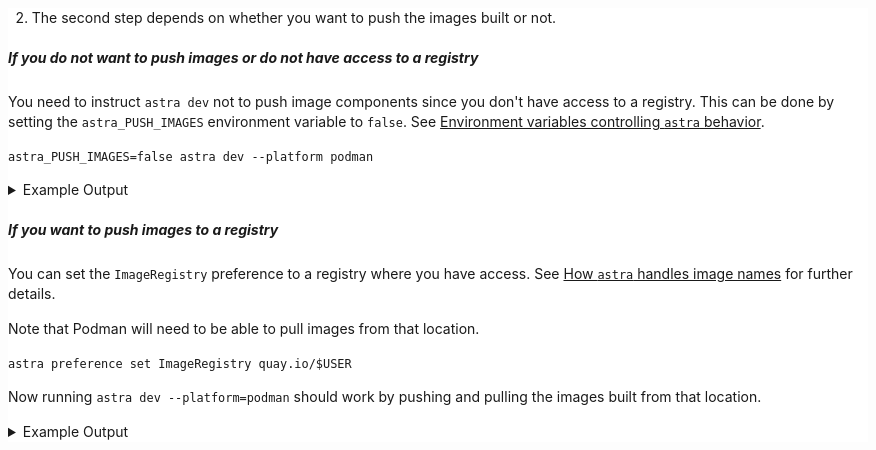 2. The second step depends on whether you want to push the images built or not.

##### If you do not want to push images or do not have access to a registry

You need to instruct `astra dev` not to push image components since you don't have access to a registry. This can be done by setting the `astra_PUSH_IMAGES` environment variable to `false`. See [Environment variables controlling `astra` behavior](./overview/configure.md#environment-variables-controlling-astra-behavior).

```shell
astra_PUSH_IMAGES=false astra dev --platform podman
```

<details><summary>Example Output</summary></details>

##### If you want to push images to a registry

You can set the `ImageRegistry` preference to a registry where you have access. See [How `astra` handles image names](./development/devfile.md#how-astra-handles-image-names) for further details.

Note that Podman will need to be able to pull images from that location.

```
astra preference set ImageRegistry quay.io/$USER
```

Now running `astra dev --platform=podman` should work by pushing and pulling the images built from that location.

<details><summary>Example Output</summary></details>